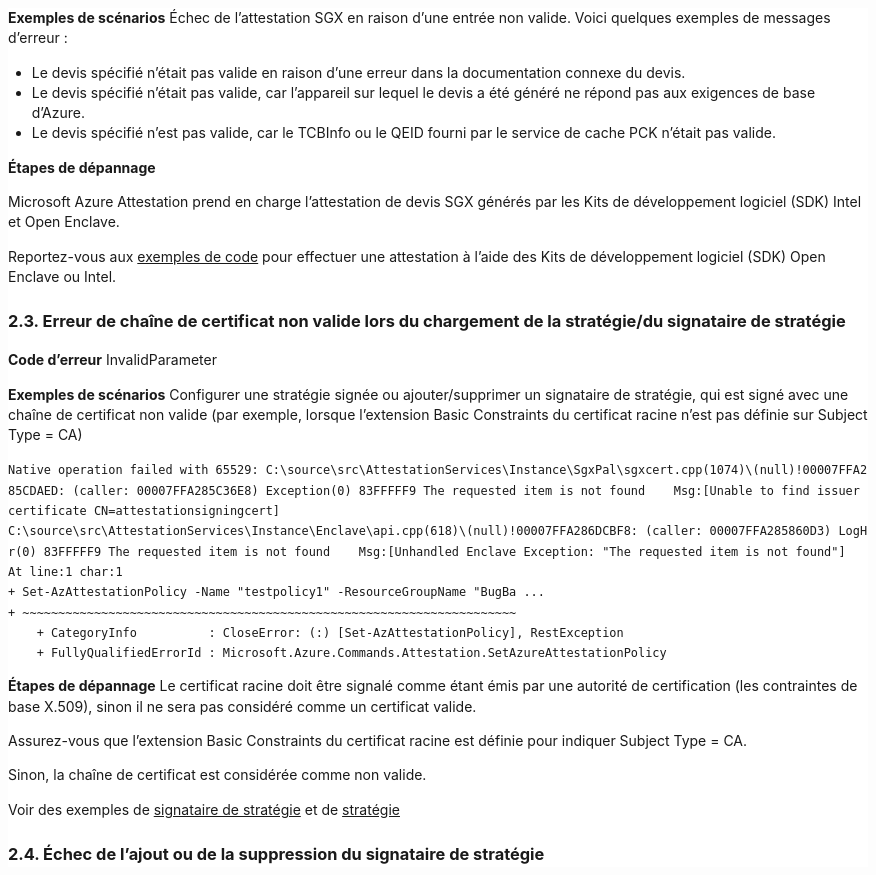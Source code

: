 **Exemples de scénarios** Échec de l’attestation SGX en raison d’une entrée non valide. Voici quelques exemples de messages d’erreur :
- Le devis spécifié n’était pas valide en raison d’une erreur dans la documentation connexe du devis. 
- Le devis spécifié n’était pas valide, car l’appareil sur lequel le devis a été généré ne répond pas aux exigences de base d’Azure.
- Le devis spécifié n’est pas valide, car le TCBInfo ou le QEID fourni par le service de cache PCK n’était pas valide.

**Étapes de dépannage**

Microsoft Azure Attestation prend en charge l’attestation de devis SGX générés par les Kits de développement logiciel (SDK) Intel et Open Enclave.

Reportez-vous aux [exemples de code](/samples/browse/?expanded=azure&terms=attestation) pour effectuer une attestation à l’aide des Kits de développement logiciel (SDK) Open Enclave ou Intel.

### <a name="23-invalid-certificate-chain-error-while-uploading-policypolicy-signer"></a>2.3. Erreur de chaîne de certificat non valide lors du chargement de la stratégie/du signataire de stratégie

**Code d’erreur** InvalidParameter

**Exemples de scénarios** Configurer une stratégie signée ou ajouter/supprimer un signataire de stratégie, qui est signé avec une chaîne de certificat non valide (par exemple, lorsque l’extension Basic Constraints du certificat racine n’est pas définie sur Subject Type = CA)

```
Native operation failed with 65529: C:\source\src\AttestationServices\Instance\SgxPal\sgxcert.cpp(1074)\(null)!00007FFA285CDAED: (caller: 00007FFA285C36E8) Exception(0) 83FFFFF9 The requested item is not found    Msg:[Unable to find issuer certificate CN=attestationsigningcert]
C:\source\src\AttestationServices\Instance\Enclave\api.cpp(618)\(null)!00007FFA286DCBF8: (caller: 00007FFA285860D3) LogHr(0) 83FFFFF9 The requested item is not found    Msg:[Unhandled Enclave Exception: "The requested item is not found"]
At line:1 char:1
+ Set-AzAttestationPolicy -Name "testpolicy1" -ResourceGroupName "BugBa ...
+ ~~~~~~~~~~~~~~~~~~~~~~~~~~~~~~~~~~~~~~~~~~~~~~~~~~~~~~~~~~~~~~~~~~~~~
    + CategoryInfo          : CloseError: (:) [Set-AzAttestationPolicy], RestException
    + FullyQualifiedErrorId : Microsoft.Azure.Commands.Attestation.SetAzureAttestationPolicy

```

**Étapes de dépannage** Le certificat racine doit être signalé comme étant émis par une autorité de certification (les contraintes de base X.509), sinon il ne sera pas considéré comme un certificat valide. 

Assurez-vous que l’extension Basic Constraints du certificat racine est définie pour indiquer Subject Type = CA.

Sinon, la chaîne de certificat est considérée comme non valide.

Voir des exemples de [signataire de stratégie](./policy-signer-examples.md) et de [stratégie](./policy-examples.md) 

### <a name="24-adddelete-policy-signer-failure"></a>2.4. Échec de l’ajout ou de la suppression du signataire de stratégie
